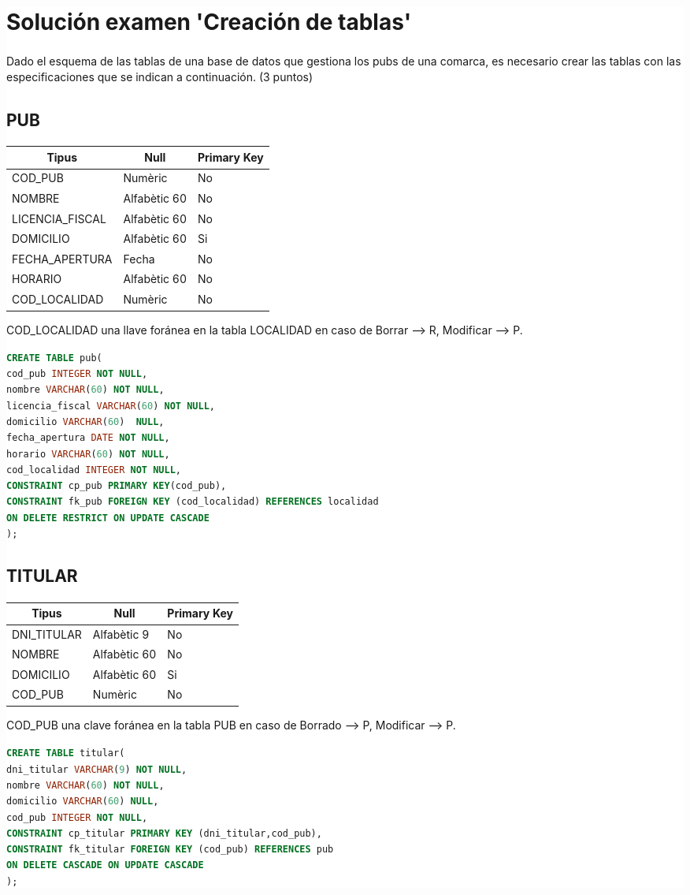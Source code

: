 # Solución examen 'Creación de tablas'

Dado el esquema de las tablas de una base de datos que gestiona los pubs de una comarca, es necesario crear las tablas con las especificaciones que se indican a continuación. (3 puntos)

## PUB

| Tipus | Null | Primary Key |
| -     |  -   |   -         |
COD_PUB | Numèric | No | Si
NOMBRE | Alfabètic 60 | No
LICENCIA_FISCAL | Alfabètic  60 | No
DOMICILIO | Alfabètic 60 | Si
FECHA_APERTURA | Fecha | No
HORARIO | Alfabètic  60 | No
COD_LOCALIDAD | Numèric | No

COD_LOCALIDAD una llave foránea en la tabla LOCALIDAD en caso de Borrar --> R, Modificar --> P.

~~~sql
CREATE TABLE pub(
cod_pub INTEGER NOT NULL,
nombre VARCHAR(60) NOT NULL,
licencia_fiscal VARCHAR(60) NOT NULL,
domicilio VARCHAR(60)  NULL,
fecha_apertura DATE NOT NULL,
horario VARCHAR(60) NOT NULL,
cod_localidad INTEGER NOT NULL,
CONSTRAINT cp_pub PRIMARY KEY(cod_pub),
CONSTRAINT fk_pub FOREIGN KEY (cod_localidad) REFERENCES localidad
ON DELETE RESTRICT ON UPDATE CASCADE
);
~~~

## TITULAR

| Tipus | Null | Primary Key |
| -     |  -   |   -         |
DNI_TITULAR | Alfabètic 9 | No | Si
NOMBRE | Alfabètic  60 | No
DOMICILIO | Alfabètic  60 | Si
COD_PUB | Numèric | No | Si

COD_PUB una clave foránea en la tabla PUB en caso de Borrado --> P, Modificar --> P.

~~~sql
CREATE TABLE titular(
dni_titular VARCHAR(9) NOT NULL,
nombre VARCHAR(60) NOT NULL,
domicilio VARCHAR(60) NULL,
cod_pub INTEGER NOT NULL,
CONSTRAINT cp_titular PRIMARY KEY (dni_titular,cod_pub),
CONSTRAINT fk_titular FOREIGN KEY (cod_pub) REFERENCES pub
ON DELETE CASCADE ON UPDATE CASCADE
);
~~~
